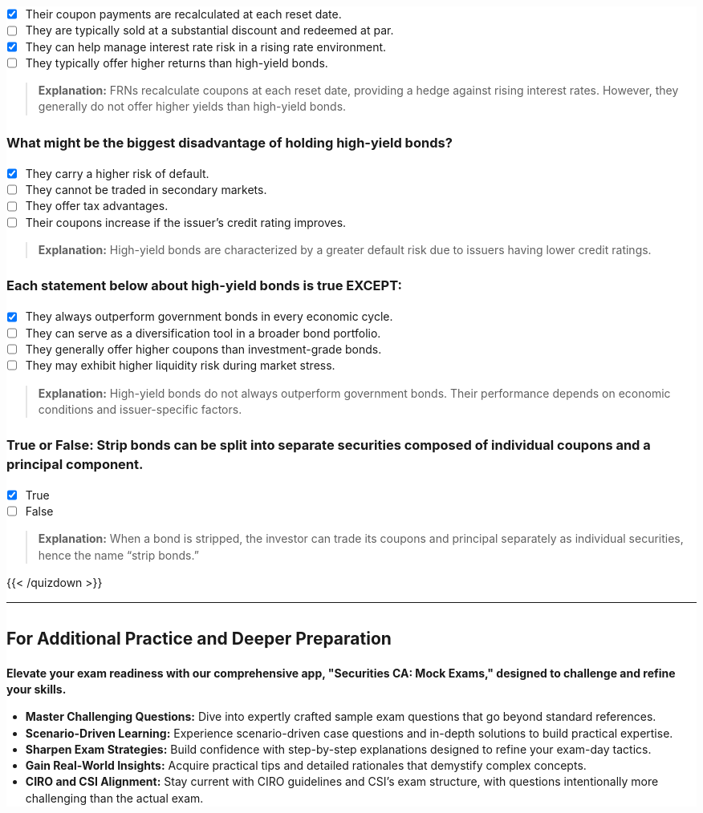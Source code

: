 - [x] Their coupon payments are recalculated at each reset date.  
- [ ] They are typically sold at a substantial discount and redeemed at par.  
- [x] They can help manage interest rate risk in a rising rate environment.  
- [ ] They typically offer higher returns than high-yield bonds.

> **Explanation:** FRNs recalculate coupons at each reset date, providing a hedge against rising interest rates. However, they generally do not offer higher yields than high-yield bonds.

### What might be the biggest disadvantage of holding high-yield bonds?

- [x] They carry a higher risk of default.  
- [ ] They cannot be traded in secondary markets.  
- [ ] They offer tax advantages.  
- [ ] Their coupons increase if the issuer’s credit rating improves.

> **Explanation:** High-yield bonds are characterized by a greater default risk due to issuers having lower credit ratings.

### Each statement below about high-yield bonds is true EXCEPT:

- [x] They always outperform government bonds in every economic cycle.  
- [ ] They can serve as a diversification tool in a broader bond portfolio.  
- [ ] They generally offer higher coupons than investment-grade bonds.  
- [ ] They may exhibit higher liquidity risk during market stress.

> **Explanation:** High-yield bonds do not always outperform government bonds. Their performance depends on economic conditions and issuer-specific factors.

### True or False: Strip bonds can be split into separate securities composed of individual coupons and a principal component.

- [x] True  
- [ ] False  

> **Explanation:** When a bond is stripped, the investor can trade its coupons and principal separately as individual securities, hence the name “strip bonds.”

{{< /quizdown >}}

---

## For Additional Practice and Deeper Preparation

**Elevate your exam readiness with our comprehensive app, "Securities CA: Mock Exams," designed to challenge and refine your skills.**

* **Master Challenging Questions:** Dive into expertly crafted sample exam questions that go beyond standard references.
* **Scenario-Driven Learning:** Experience scenario-driven case questions and in-depth solutions to build practical expertise.
* **Sharpen Exam Strategies:** Build confidence with step-by-step explanations designed to refine your exam-day tactics.
* **Gain Real-World Insights:** Acquire practical tips and detailed rationales that demystify complex concepts.
* **CIRO and CSI Alignment:** Stay current with CIRO guidelines and CSI’s exam structure, with questions intentionally more challenging than the actual exam.

